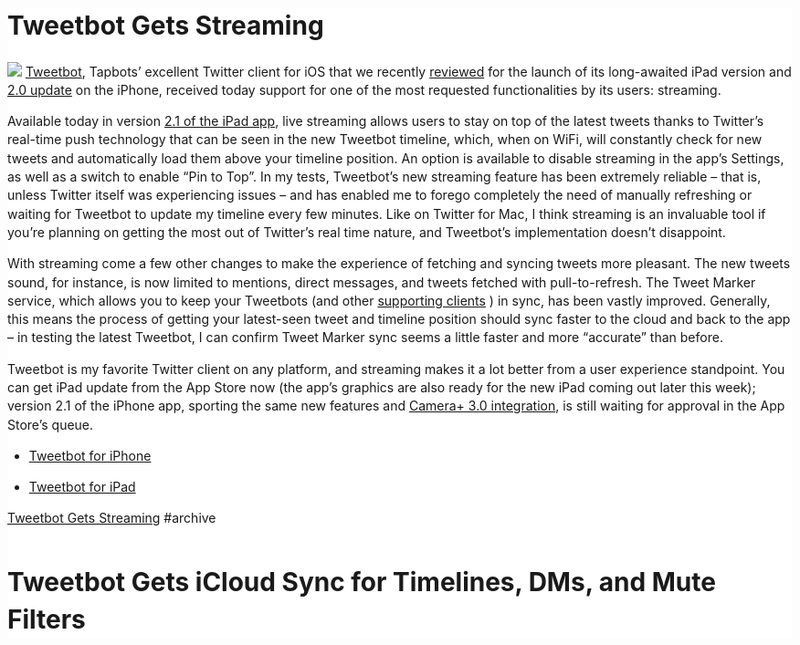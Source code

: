 # Tweetbot Gets Streaming

![](MacStories%20Tweetbot%20Coverage/28891_IMG_0593.png)
[Tweetbot](http://tapbots.com/software/tweetbot/), Tapbots’ excellent Twitter client for iOS that we recently [reviewed](http://www.macstories.net/reviews/tweetbot-for-ipad-review/) for the launch of its long-awaited iPad version and [2.0 update](http://www.macstories.net/reviews/tweetbot-2-0-review/) on the iPhone, received today support for one of the most requested functionalities by its users: streaming.

Available today in version [2.1 of the iPad app](http://click.linksynergy.com/fs-bin/stat?id=FppfamX*gDg&amp;offerid=146261&amp;type=3&amp;subid=0&amp;tmpid=1826&amp;RD_PARM1=http%253A%252F%252Fitunes.apple.com%252Fus%252Fapp%252Ftweetbot-twitter-client-personality%252Fid498801050%253Fmt%253D8%2526uo%253D4%2526partnerId%253D30), live streaming allows users to stay on top of the latest tweets thanks to Twitter’s real-time push technology that can be seen in the new Tweetbot timeline, which, when on WiFi, will constantly check for new tweets and automatically load them above your timeline position. An option is available to disable streaming in the app’s Settings, as well as a switch to enable “Pin to Top”. In my tests, Tweetbot’s new streaming feature has been extremely reliable – that is, unless Twitter itself was experiencing issues – and has enabled me to forego completely the need of manually refreshing or waiting for Tweetbot to update my timeline every few minutes. Like on Twitter for Mac, I think streaming is an invaluable tool if you’re planning on getting the most out of Twitter’s real time nature, and Tweetbot’s implementation doesn’t disappoint.

With streaming come a few other changes to make the experience of fetching and syncing tweets more pleasant. The new tweets sound, for instance, is now limited to mentions, direct messages, and tweets fetched with pull-to-refresh. The Tweet Marker service, which allows you to keep your Tweetbots (and other [supporting clients](http://tweetmarker.net/) ) in sync, has been vastly improved. Generally, this means the process of getting your latest-seen tweet and timeline position should sync faster to the cloud and back to the app – in testing the latest Tweetbot, I can confirm Tweet Marker sync seems a little faster and more “accurate” than before.

Tweetbot is my favorite Twitter client on any platform, and streaming makes it a lot better from a user experience standpoint. You can get iPad update from the App Store now (the app’s graphics are also ready for the new iPad coming out later this week); version 2.1 of the iPhone app, sporting the same new features and [Camera+ 3.0 integration](http://www.macstories.net/reviews/camera-3-0-review/), is still waiting for approval in the App Store’s queue.

- [Tweetbot for iPhone](http://click.linksynergy.com/fs-bin/stat?id=FppfamX*gDg&amp;offerid=146261&amp;type=3&amp;subid=0&amp;tmpid=1826&amp;RD_PARM1=http%253A%252F%252Fitunes.apple.com%252Fus%252Fapp%252Ftweetbot-twitter-client-personality%252Fid428851691%253Fmt%253D8%2526uo%253D4%2526partnerId%253D30)

- [Tweetbot for iPad](http://click.linksynergy.com/fs-bin/stat?id=FppfamX*gDg&amp;offerid=146261&amp;type=3&amp;subid=0&amp;tmpid=1826&amp;RD_PARM1=http%253A%252F%252Fitunes.apple.com%252Fus%252Fapp%252Ftweetbot-twitter-client-personality%252Fid498801050%253Fmt%253D8%2526uo%253D4%2526partnerId%253D30)

[Tweetbot Gets Streaming](https://www.macstories.net/news/tweetbot-gets-streaming/) #archive

# Tweetbot Gets iCloud Sync for Timelines, DMs, and Mute Filters

